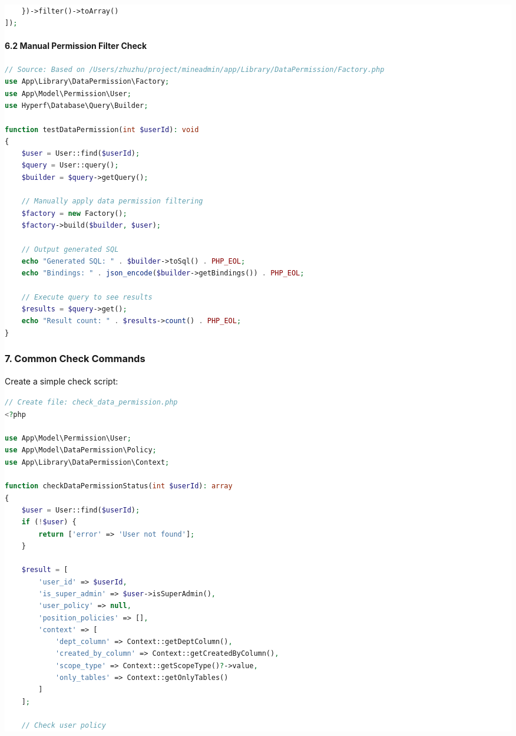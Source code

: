 ```php
    })->filter()->toArray()
]);
```

#### 6.2 Manual Permission Filter Check

```php
// Source: Based on /Users/zhuzhu/project/mineadmin/app/Library/DataPermission/Factory.php
use App\Library\DataPermission\Factory;
use App\Model\Permission\User;
use Hyperf\Database\Query\Builder;

function testDataPermission(int $userId): void
{
    $user = User::find($userId);
    $query = User::query();
    $builder = $query->getQuery();
    
    // Manually apply data permission filtering
    $factory = new Factory();
    $factory->build($builder, $user);
    
    // Output generated SQL
    echo "Generated SQL: " . $builder->toSql() . PHP_EOL;
    echo "Bindings: " . json_encode($builder->getBindings()) . PHP_EOL;
    
    // Execute query to see results
    $results = $query->get();
    echo "Result count: " . $results->count() . PHP_EOL;
}
```

### 7. Common Check Commands

Create a simple check script:

```php
// Create file: check_data_permission.php
<?php

use App\Model\Permission\User;
use App\Model\DataPermission\Policy;
use App\Library\DataPermission\Context;

function checkDataPermissionStatus(int $userId): array
{
    $user = User::find($userId);
    if (!$user) {
        return ['error' => 'User not found'];
    }
    
    $result = [
        'user_id' => $userId,
        'is_super_admin' => $user->isSuperAdmin(),
        'user_policy' => null,
        'position_policies' => [],
        'context' => [
            'dept_column' => Context::getDeptColumn(),
            'created_by_column' => Context::getCreatedByColumn(),
            'scope_type' => Context::getScopeType()?->value,
            'only_tables' => Context::getOnlyTables()
        ]
    ];
    
    // Check user policy
```
